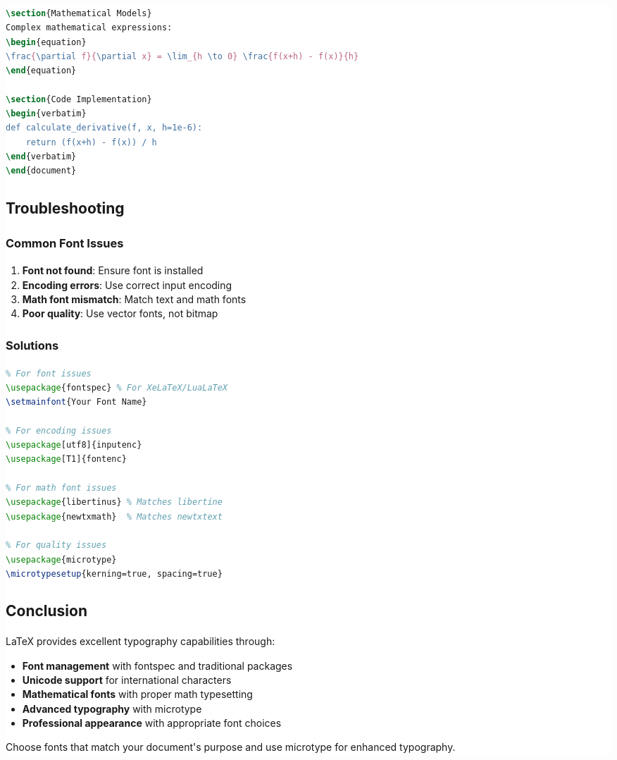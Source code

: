 ```latex
\section{Mathematical Models}
Complex mathematical expressions:
\begin{equation}
\frac{\partial f}{\partial x} = \lim_{h \to 0} \frac{f(x+h) - f(x)}{h}
\end{equation}

\section{Code Implementation}
\begin{verbatim}
def calculate_derivative(f, x, h=1e-6):
    return (f(x+h) - f(x)) / h
\end{verbatim}
\end{document}
```

## Troubleshooting

### Common Font Issues

1. **Font not found**: Ensure font is installed
2. **Encoding errors**: Use correct input encoding
3. **Math font mismatch**: Match text and math fonts
4. **Poor quality**: Use vector fonts, not bitmap

### Solutions

```latex
% For font issues
\usepackage{fontspec} % For XeLaTeX/LuaLaTeX
\setmainfont{Your Font Name}

% For encoding issues
\usepackage[utf8]{inputenc}
\usepackage[T1]{fontenc}

% For math font issues
\usepackage{libertinus} % Matches libertine
\usepackage{newtxmath}  % Matches newtxtext

% For quality issues
\usepackage{microtype}
\microtypesetup{kerning=true, spacing=true}
```

## Conclusion

LaTeX provides excellent typography capabilities through:

- **Font management** with fontspec and traditional packages
- **Unicode support** for international characters
- **Mathematical fonts** with proper math typesetting
- **Advanced typography** with microtype
- **Professional appearance** with appropriate font choices

Choose fonts that match your document's purpose and use microtype for enhanced typography.
